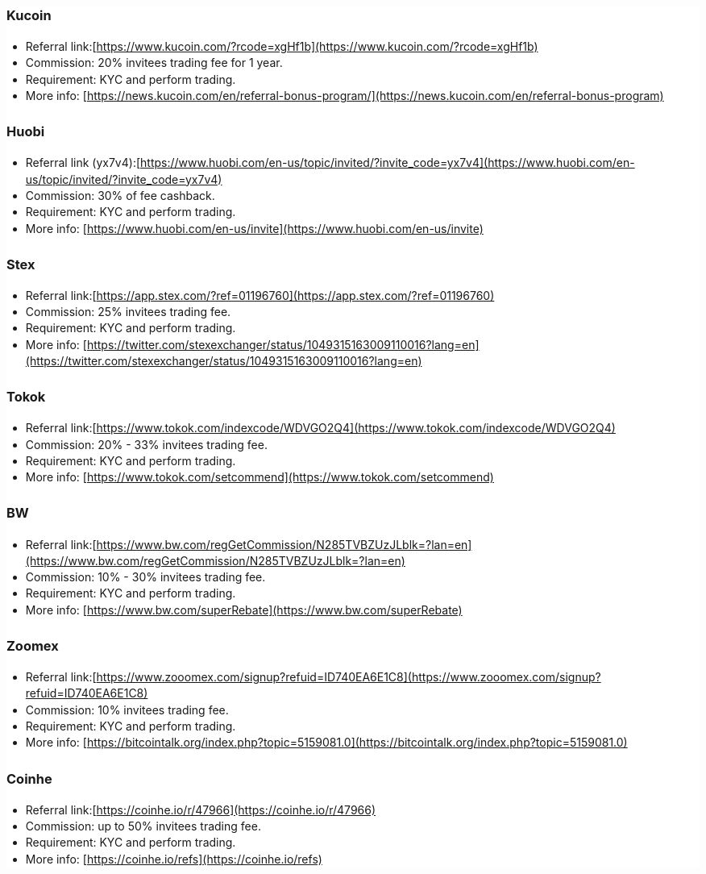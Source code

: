 ### Kucoin

*   Referral link:[https://www.kucoin.com/?rcode=xgHf1b](https://www.kucoin.com/?rcode=xgHf1b)
*   Commission: 20% invitees trading fee for 1 year.
*   Requirement: KYC and perform trading.
*   More info: [https://news.kucoin.com/en/referral-bonus-program/](https://news.kucoin.com/en/referral-bonus-program)

### Huobi

*   Referral link (yx7v4):[https://www.huobi.com/en-us/topic/invited/?invite_code=yx7v4](https://www.huobi.com/en-us/topic/invited/?invite_code=yx7v4)
*   Commission: 30% of fee cashback.
*   Requirement: KYC and perform trading.
*   More info: [https://www.huobi.com/en-us/invite](https://www.huobi.com/en-us/invite)

### Stex

*   Referral link:[https://app.stex.com/?ref=01196760](https://app.stex.com/?ref=01196760)
*   Commission: 25% invitees trading fee.
*   Requirement: KYC and perform trading.
*   More info: [https://twitter.com/stexexchanger/status/1049315163009110016?lang=en](https://twitter.com/stexexchanger/status/1049315163009110016?lang=en)

### Tokok

*   Referral link:[https://www.tokok.com/indexcode/WDVGO2Q4](https://www.tokok.com/indexcode/WDVGO2Q4)
*   Commission: 20% - 33% invitees trading fee.
*   Requirement: KYC and perform trading.
*   More info: [https://www.tokok.com/setcommend](https://www.tokok.com/setcommend)

### BW

*   Referral link:[https://www.bw.com/regGetCommission/N285TVBZUzJLblk=?lan=en](https://www.bw.com/regGetCommission/N285TVBZUzJLblk=?lan=en)
*   Commission: 10% - 30% invitees trading fee.
*   Requirement: KYC and perform trading.
*   More info: [https://www.bw.com/superRebate](https://www.bw.com/superRebate)

### Zoomex

*   Referral link:[https://www.zooomex.com/signup?refuid=ID740EA6E1C8](https://www.zooomex.com/signup?refuid=ID740EA6E1C8)
*   Commission: 10% invitees trading fee.
*   Requirement: KYC and perform trading.
*   More info: [https://bitcointalk.org/index.php?topic=5159081.0](https://bitcointalk.org/index.php?topic=5159081.0)

### Coinhe

*   Referral link:[https://coinhe.io/r/47966](https://coinhe.io/r/47966)
*   Commission: up to 50% invitees trading fee.
*   Requirement: KYC and perform trading.
*   More info: [https://coinhe.io/refs](https://coinhe.io/refs)
